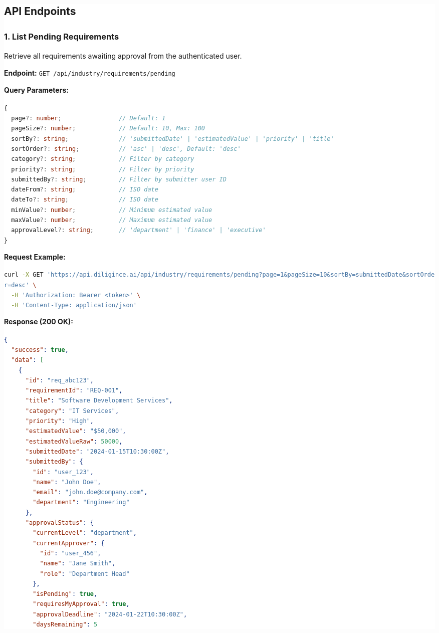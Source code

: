 
## API Endpoints

### 1. List Pending Requirements

Retrieve all requirements awaiting approval from the authenticated user.

**Endpoint:** `GET /api/industry/requirements/pending`

**Query Parameters:**
```typescript
{
  page?: number;                // Default: 1
  pageSize?: number;            // Default: 10, Max: 100
  sortBy?: string;              // 'submittedDate' | 'estimatedValue' | 'priority' | 'title'
  sortOrder?: string;           // 'asc' | 'desc', Default: 'desc'
  category?: string;            // Filter by category
  priority?: string;            // Filter by priority
  submittedBy?: string;         // Filter by submitter user ID
  dateFrom?: string;            // ISO date
  dateTo?: string;              // ISO date
  minValue?: number;            // Minimum estimated value
  maxValue?: number;            // Maximum estimated value
  approvalLevel?: string;       // 'department' | 'finance' | 'executive'
}
```

**Request Example:**
```bash
curl -X GET 'https://api.diligince.ai/api/industry/requirements/pending?page=1&pageSize=10&sortBy=submittedDate&sortOrder=desc' \
  -H 'Authorization: Bearer <token>' \
  -H 'Content-Type: application/json'
```

**Response (200 OK):**
```json
{
  "success": true,
  "data": [
    {
      "id": "req_abc123",
      "requirementId": "REQ-001",
      "title": "Software Development Services",
      "category": "IT Services",
      "priority": "High",
      "estimatedValue": "$50,000",
      "estimatedValueRaw": 50000,
      "submittedDate": "2024-01-15T10:30:00Z",
      "submittedBy": {
        "id": "user_123",
        "name": "John Doe",
        "email": "john.doe@company.com",
        "department": "Engineering"
      },
      "approvalStatus": {
        "currentLevel": "department",
        "currentApprover": {
          "id": "user_456",
          "name": "Jane Smith",
          "role": "Department Head"
        },
        "isPending": true,
        "requiresMyApproval": true,
        "approvalDeadline": "2024-01-22T10:30:00Z",
        "daysRemaining": 5
```